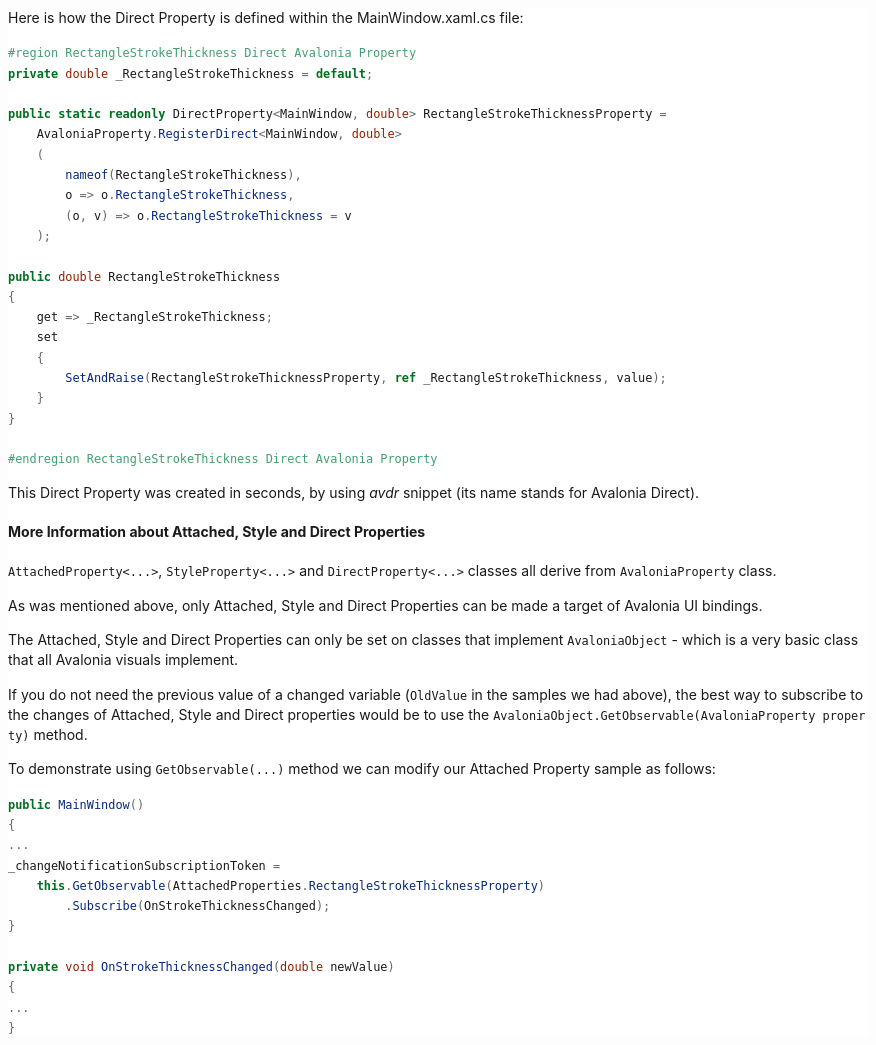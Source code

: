 Here is how the Direct Property is defined within the MainWindow.xaml.cs file:

```csharp
#region RectangleStrokeThickness Direct Avalonia Property
private double _RectangleStrokeThickness = default;

public static readonly DirectProperty<MainWindow, double> RectangleStrokeThicknessProperty =
    AvaloniaProperty.RegisterDirect<MainWindow, double>
    (
        nameof(RectangleStrokeThickness),
        o => o.RectangleStrokeThickness,
        (o, v) => o.RectangleStrokeThickness = v
    );

public double RectangleStrokeThickness
{
    get => _RectangleStrokeThickness;
    set
    {
        SetAndRaise(RectangleStrokeThicknessProperty, ref _RectangleStrokeThickness, value);
    }
}

#endregion RectangleStrokeThickness Direct Avalonia Property  
```

This Direct Property was created in seconds, by using _avdr_ snippet \(its name stands for Avalonia Direct\).

#### More Information about Attached, Style and Direct Properties

`AttachedProperty<...>`, `StyleProperty<...>` and `DirectProperty<...>` classes all derive from `AvaloniaProperty` class.

As was mentioned above, only Attached, Style and Direct Properties can be made a target of Avalonia UI bindings.

The Attached, Style and Direct Properties can only be set on classes that implement `AvaloniaObject` - which is a very basic class that all Avalonia visuals implement.

If you do not need the previous value of a changed variable \(`OldValue` in the samples we had above\), the best way to subscribe to the changes of Attached, Style and Direct properties would be to use the `AvaloniaObject.GetObservable(AvaloniaProperty property)` method.

To demonstrate using `GetObservable(...)` method we can modify our Attached Property sample as follows:

```csharp
public MainWindow()
{
...
_changeNotificationSubscriptionToken =
    this.GetObservable(AttachedProperties.RectangleStrokeThicknessProperty)
        .Subscribe(OnStrokeThicknessChanged);
}

private void OnStrokeThicknessChanged(double newValue)
{
...
}
```

